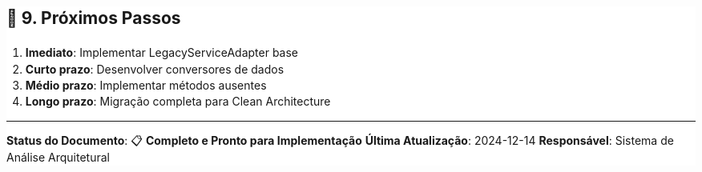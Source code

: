 ## 🔄 9. Próximos Passos

1. **Imediato**: Implementar LegacyServiceAdapter base
2. **Curto prazo**: Desenvolver conversores de dados
3. **Médio prazo**: Implementar métodos ausentes
4. **Longo prazo**: Migração completa para Clean Architecture

---

**Status do Documento**: 📋 **Completo e Pronto para Implementação**
**Última Atualização**: 2024-12-14
**Responsável**: Sistema de Análise Arquitetural